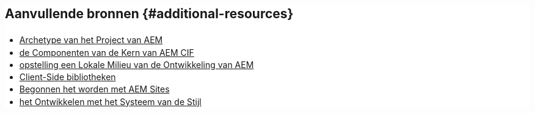 ## Aanvullende bronnen {#additional-resources}

* [ Archetype van het Project van AEM ](https://github.com/adobe/aem-project-archetype)
* [ de Componenten van de Kern van AEM CIF ](https://github.com/adobe/aem-core-cif-components)
* [ opstelling een Lokale Milieu van de Ontwikkeling van AEM ](https://experienceleague.adobe.com/docs/experience-manager-learn/cloud-service/local-development-environment-set-up/overview.html)
* [Client-Side bibliotheken](/help/sites-developing/clientlibs.md)
* [ Begonnen het worden met AEM Sites ](https://experienceleague.adobe.com/docs/experience-manager-learn/getting-started-wknd-tutorial-develop/overview.html)
* [ het Ontwikkelen met het Systeem van de Stijl ](https://experienceleague.adobe.com/docs/experience-manager-learn/getting-started-wknd-tutorial-develop/project-archetype/style-system.html)
